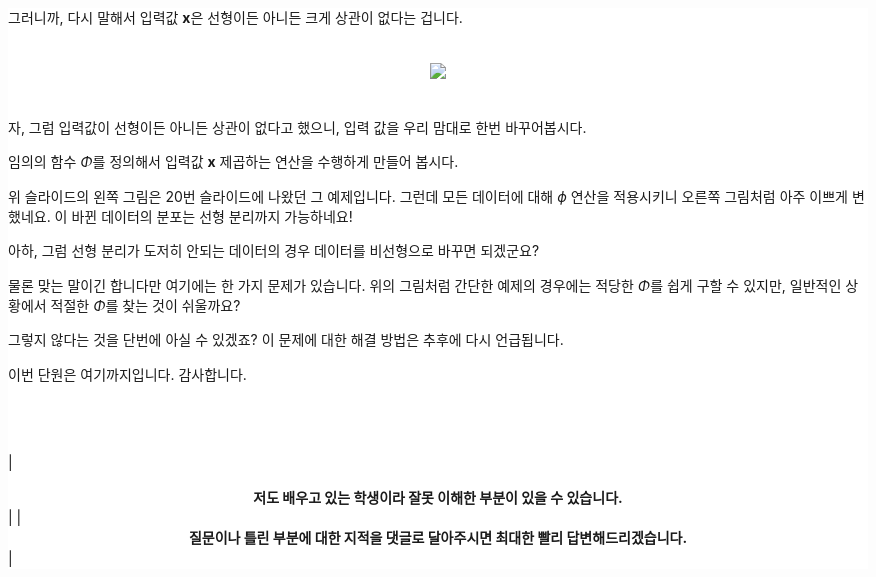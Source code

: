 그러니까, 다시 말해서 입력값 $\mathbf{x}$은 선형이든 아니든 크게 상관이 없다는 겁니다.

<br>
<center><img src="https://user-images.githubusercontent.com/35926730/36942376-76712324-1fb3-11e8-991f-ba3e3e4973ff.png"></center>
<br>

자, 그럼 입력값이 선형이든 아니든 상관이 없다고 했으니, 입력 값을 우리 맘대로 한번 바꾸어봅시다.

임의의 함수 $\Phi$를 정의해서 입력값 $\mathbf{x}$ 제곱하는 연산을 수행하게 만들어 봅시다.

위 슬라이드의 왼쪽 그림은 20번 슬라이드에 나왔던 그 예제입니다. 그런데 모든 데이터에 대해 $\phi$ 연산을 적용시키니 오른쪽 그림처럼 아주 이쁘게 변했네요. 이 바뀐 데이터의 분포는 선형 분리까지 가능하네요!

아하, 그럼 선형 분리가 도저히 안되는 데이터의 경우 데이터를 비선형으로 바꾸면 되겠군요?

물론 맞는 말이긴 합니다만 여기에는 한 가지 문제가 있습니다. 위의 그림처럼 간단한 예제의 경우에는 적당한 $\Phi$를 쉽게 구할 수 있지만, 일반적인 상황에서 적절한 $\Phi$를 찾는 것이 쉬울까요?

그렇지 않다는 것을 단번에 아실 수 있겠죠? 이 문제에 대한 해결 방법은 추후에 다시 언급됩니다.

이번 단원은 여기까지입니다. 감사합니다.


<br><br>

|<b><center>저도 배우고 있는 학생이라 잘못 이해한 부분이 있을 수 있습니다.</center></b>|
|<b><center>질문이나 틀린 부분에 대한 지적을 댓글로 달아주시면 최대한 빨리 답변해드리겠습니다.</center></b>|